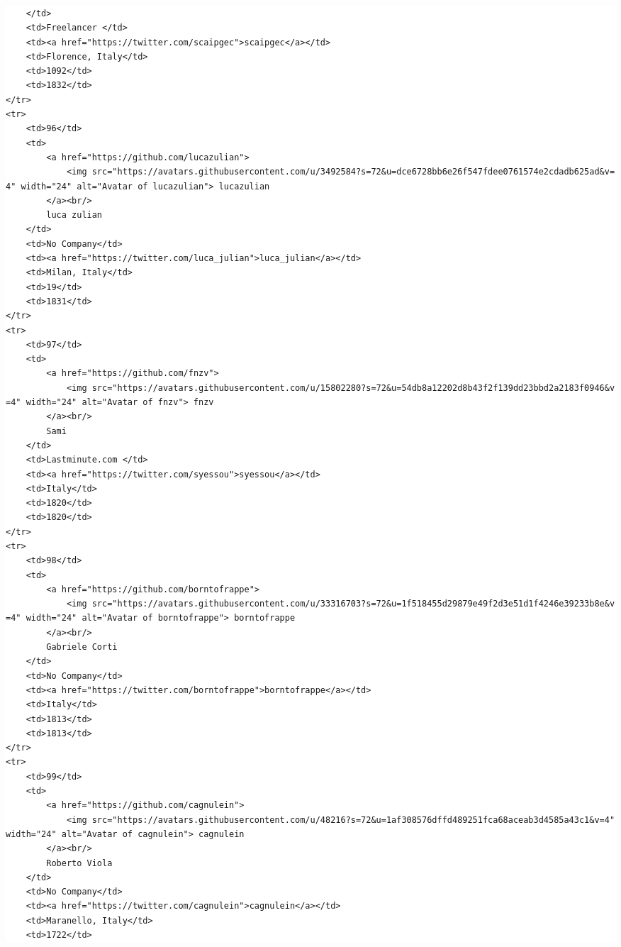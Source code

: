 		</td>
		<td>Freelancer </td>
		<td><a href="https://twitter.com/scaipgec">scaipgec</a></td>
		<td>Florence, Italy</td>
		<td>1092</td>
		<td>1832</td>
	</tr>
	<tr>
		<td>96</td>
		<td>
			<a href="https://github.com/lucazulian">
				<img src="https://avatars.githubusercontent.com/u/3492584?s=72&u=dce6728bb6e26f547fdee0761574e2cdadb625ad&v=4" width="24" alt="Avatar of lucazulian"> lucazulian
			</a><br/>
			luca zulian
		</td>
		<td>No Company</td>
		<td><a href="https://twitter.com/luca_julian">luca_julian</a></td>
		<td>Milan, Italy</td>
		<td>19</td>
		<td>1831</td>
	</tr>
	<tr>
		<td>97</td>
		<td>
			<a href="https://github.com/fnzv">
				<img src="https://avatars.githubusercontent.com/u/15802280?s=72&u=54db8a12202d8b43f2f139dd23bbd2a2183f0946&v=4" width="24" alt="Avatar of fnzv"> fnzv
			</a><br/>
			Sami
		</td>
		<td>Lastminute.com </td>
		<td><a href="https://twitter.com/syessou">syessou</a></td>
		<td>Italy</td>
		<td>1820</td>
		<td>1820</td>
	</tr>
	<tr>
		<td>98</td>
		<td>
			<a href="https://github.com/borntofrappe">
				<img src="https://avatars.githubusercontent.com/u/33316703?s=72&u=1f518455d29879e49f2d3e51d1f4246e39233b8e&v=4" width="24" alt="Avatar of borntofrappe"> borntofrappe
			</a><br/>
			Gabriele Corti
		</td>
		<td>No Company</td>
		<td><a href="https://twitter.com/borntofrappe">borntofrappe</a></td>
		<td>Italy</td>
		<td>1813</td>
		<td>1813</td>
	</tr>
	<tr>
		<td>99</td>
		<td>
			<a href="https://github.com/cagnulein">
				<img src="https://avatars.githubusercontent.com/u/48216?s=72&u=1af308576dffd489251fca68aceab3d4585a43c1&v=4" width="24" alt="Avatar of cagnulein"> cagnulein
			</a><br/>
			Roberto Viola
		</td>
		<td>No Company</td>
		<td><a href="https://twitter.com/cagnulein">cagnulein</a></td>
		<td>Maranello, Italy</td>
		<td>1722</td>